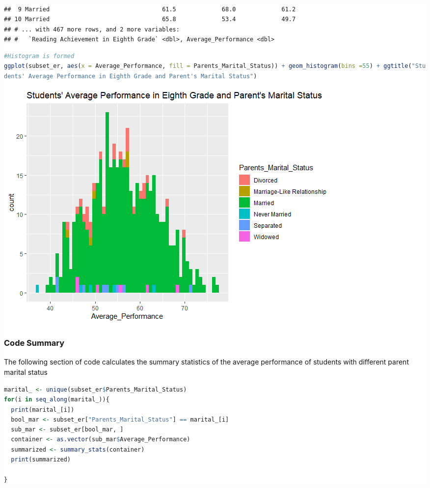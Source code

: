     ##  9 Married                                61.5             68.0             61.2
    ## 10 Married                                65.8             53.4             49.7
    ## # ... with 467 more rows, and 2 more variables:
    ## #   `Reading Achievement in Eighth Grade` <dbl>, Average_Performance <dbl>

``` r
#Histogram is formed
ggplot(subset_er, aes(x = Average_Performance, fill = Parents_Marital_Status)) + geom_histogram(bins =55) + ggtitle("Students' Average Performance in Eighth Grade and Parent's Marital Status")
```

![](partone_analysis_files/figure-gfm/unnamed-chunk-35-1.png)

### Code Summary

The following section of code calculates the summary statistics of the
average performance of students with different parent marital status

``` r
marital_ <- unique(subset_er$Parents_Marital_Status)
for(i in seq_along(marital_)){
  print(marital_[i])
  bool_mar <- subset_er["Parents_Marital_Status"] == marital_[i]
  sub_mar <- subset_er[bool_mar, ]
  container <- as.vector(sub_mar$Average_Performance)
  summarized <- summary_stats(container)
  print(summarized)

}
```
